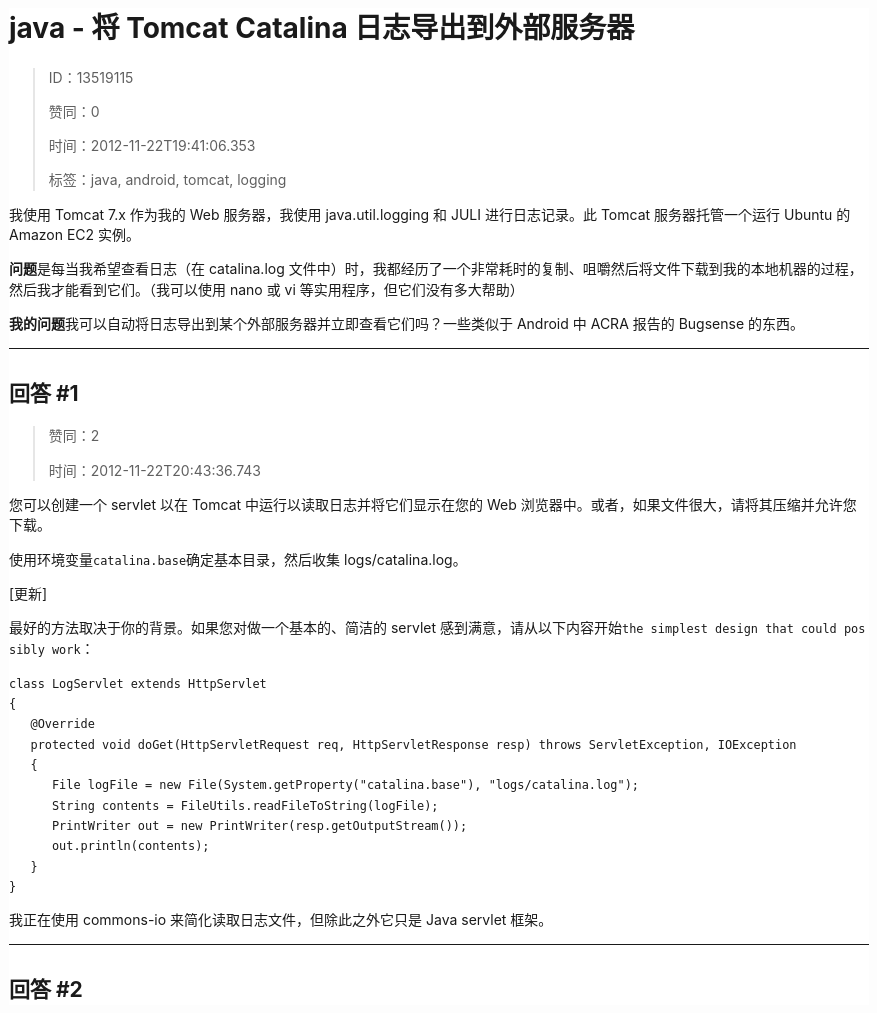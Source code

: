# java - 将 Tomcat Catalina 日志导出到外部服务器

> ID：13519115
> 
> 赞同：0
> 
> 时间：2012-11-22T19:41:06.353
> 
> 标签：java, android, tomcat, logging

我使用 Tomcat 7.x 作为我的 Web 服务器，我使用 java.util.logging 和 JULI 进行日志记录。此 Tomcat 服务器托管一个运行 Ubuntu 的 Amazon EC2 实例。

**问题**是每当我希望查看日志（在 catalina.log 文件中）时，我都经历了一个非常耗时的复制、咀嚼然后将文件下载到我的本地机器的过程，然后我才能看到它们。（我可以使用 nano 或 vi 等实用程序，但它们没有多大帮助）

**我的问题**我可以自动将日志导出到某个外部服务器并立即查看它们吗？一些类似于 Android 中 ACRA 报告的 Bugsense 的东西。

* * *

## 回答 #1

> 赞同：2
> 
> 时间：2012-11-22T20:43:36.743

您可以创建一个 servlet 以在 Tomcat 中运行以读取日志并将它们显示在您的 Web 浏览器中。或者，如果文件很大，请将其压缩并允许您下载。

使用环境变量`catalina.base`确定基本目录，然后收集 logs/catalina.log。

[更新]

最好的方法取决于你的背景。如果您对做一个基本的、简洁的 servlet 感到满意，请从以下内容开始`the simplest design that could possibly work`：

```
class LogServlet extends HttpServlet
{
   @Override
   protected void doGet(HttpServletRequest req, HttpServletResponse resp) throws ServletException, IOException
   {
      File logFile = new File(System.getProperty("catalina.base"), "logs/catalina.log");
      String contents = FileUtils.readFileToString(logFile);
      PrintWriter out = new PrintWriter(resp.getOutputStream());
      out.println(contents);
   }
} 
```

我正在使用 commons-io 来简化读取日志文件，但除此之外它只是 Java servlet 框架。

* * *

## 回答 #2
